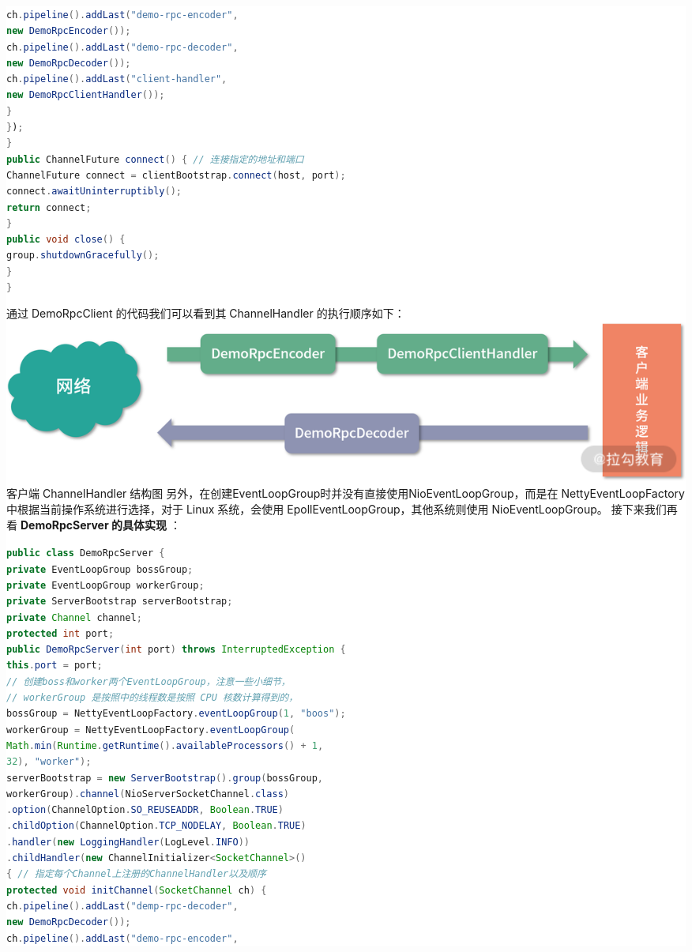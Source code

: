 ```java
ch.pipeline().addLast("demo-rpc-encoder",
new DemoRpcEncoder());
ch.pipeline().addLast("demo-rpc-decoder",
new DemoRpcDecoder());
ch.pipeline().addLast("client-handler",
new DemoRpcClientHandler());
}
});
}
public ChannelFuture connect() { // 连接指定的地址和端口
ChannelFuture connect = clientBootstrap.connect(host, port);
connect.awaitUninterruptibly();
return connect;
}
public void close() {
group.shutdownGracefully();
}
}
```

通过 DemoRpcClient 的代码我们可以看到其 ChannelHandler 的执行顺序如下：
![Lark20200904-143159.png](assets/Ciqc1F9R35eARBOdAAEUxDl6DGE227.png)
客户端 ChannelHandler 结构图
另外，在创建EventLoopGroup时并没有直接使用NioEventLoopGroup，而是在 NettyEventLoopFactory 中根据当前操作系统进行选择，对于 Linux 系统，会使用 EpollEventLoopGroup，其他系统则使用 NioEventLoopGroup。
接下来我们再看 **DemoRpcServer 的具体实现** ：

```java
public class DemoRpcServer {
private EventLoopGroup bossGroup;
private EventLoopGroup workerGroup;
private ServerBootstrap serverBootstrap;
private Channel channel;
protected int port;
public DemoRpcServer(int port) throws InterruptedException {
this.port = port;
// 创建boss和worker两个EventLoopGroup，注意一些小细节，
// workerGroup 是按照中的线程数是按照 CPU 核数计算得到的，
bossGroup = NettyEventLoopFactory.eventLoopGroup(1, "boos");
workerGroup = NettyEventLoopFactory.eventLoopGroup(
Math.min(Runtime.getRuntime().availableProcessors() + 1,
32), "worker");
serverBootstrap = new ServerBootstrap().group(bossGroup,
workerGroup).channel(NioServerSocketChannel.class)
.option(ChannelOption.SO_REUSEADDR, Boolean.TRUE)
.childOption(ChannelOption.TCP_NODELAY, Boolean.TRUE)
.handler(new LoggingHandler(LogLevel.INFO))
.childHandler(new ChannelInitializer<SocketChannel>()
{ // 指定每个Channel上注册的ChannelHandler以及顺序
protected void initChannel(SocketChannel ch) {
ch.pipeline().addLast("demp-rpc-decoder",
new DemoRpcDecoder());
ch.pipeline().addLast("demo-rpc-encoder",
```
